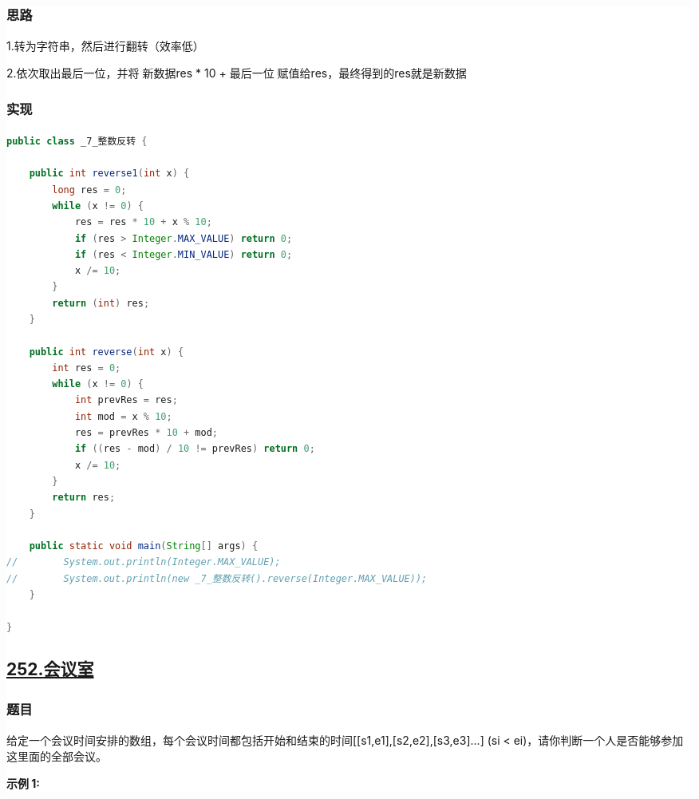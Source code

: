 ### 思路

1.转为字符串，然后进行翻转（效率低）

2.依次取出最后一位，并将 新数据res * 10 + 最后一位  赋值给res，最终得到的res就是新数据

### 实现

```java
public class _7_整数反转 {

    public int reverse1(int x) {
        long res = 0;
        while (x != 0) {
            res = res * 10 + x % 10;
            if (res > Integer.MAX_VALUE) return 0;
            if (res < Integer.MIN_VALUE) return 0;
            x /= 10;
        }
        return (int) res;
    }

    public int reverse(int x) {
        int res = 0;
        while (x != 0) {
            int prevRes = res;
            int mod = x % 10;
            res = prevRes * 10 + mod;
            if ((res - mod) / 10 != prevRes) return 0;
            x /= 10;
        }
        return res;
    }

    public static void main(String[] args) {
//        System.out.println(Integer.MAX_VALUE);
//        System.out.println(new _7_整数反转().reverse(Integer.MAX_VALUE));
    }

}
```



## [252.会议室](https://leetcode-cn.com/problems/meeting-rooms/)

### 题目

给定一个会议时间安排的数组，每个会议时间都包括开始和结束的时间[[s1,e1],[s2,e2],[s3,e3]...] (si < ei)，请你判断一个人是否能够参加这里面的全部会议。

**示例 1:**

